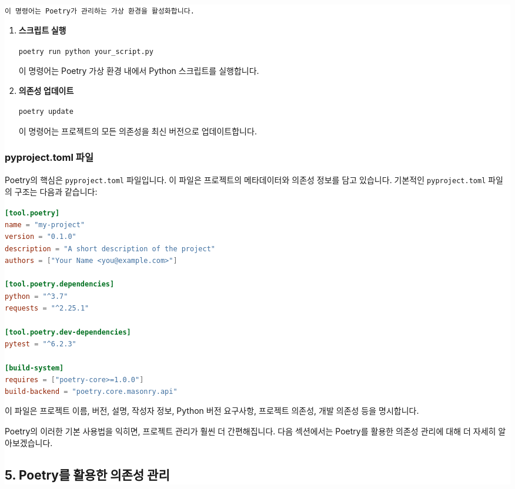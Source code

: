 
	이 명령어는 Poetry가 관리하는 가상 환경을 활성화합니다.

1. **스크립트 실행**

	```shell
	poetry run python your_script.py
	
	```


	이 명령어는 Poetry 가상 환경 내에서 Python 스크립트를 실행합니다.

1. **의존성 업데이트**

	```shell
	poetry update
	
	```


	이 명령어는 프로젝트의 모든 의존성을 최신 버전으로 업데이트합니다.


### pyproject.toml 파일


Poetry의 핵심은 `pyproject.toml` 파일입니다. 이 파일은 프로젝트의 메타데이터와 의존성 정보를 담고 있습니다. 기본적인 `pyproject.toml` 파일의 구조는 다음과 같습니다:


```toml
[tool.poetry]
name = "my-project"
version = "0.1.0"
description = "A short description of the project"
authors = ["Your Name <you@example.com>"]

[tool.poetry.dependencies]
python = "^3.7"
requests = "^2.25.1"

[tool.poetry.dev-dependencies]
pytest = "^6.2.3"

[build-system]
requires = ["poetry-core>=1.0.0"]
build-backend = "poetry.core.masonry.api"

```


이 파일은 프로젝트 이름, 버전, 설명, 작성자 정보, Python 버전 요구사항, 프로젝트 의존성, 개발 의존성 등을 명시합니다.


Poetry의 이러한 기본 사용법을 익히면, 프로젝트 관리가 훨씬 더 간편해집니다. 다음 섹션에서는 Poetry를 활용한 의존성 관리에 대해 더 자세히 알아보겠습니다.


## 5. Poetry를 활용한 의존성 관리

